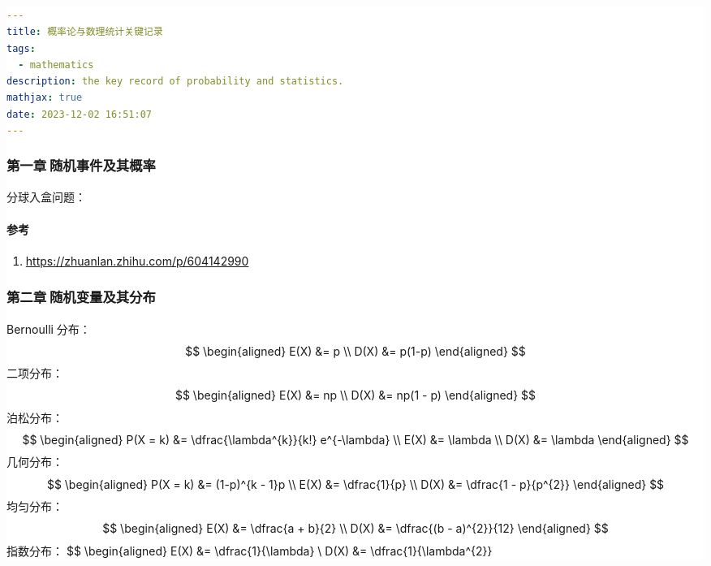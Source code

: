 ```yaml
---
title: 概率论与数理统计关键记录
tags:
  - mathematics
description: the key record of probability and statistics.
mathjax: true
date: 2023-12-02 16:51:07
---
```


### 第一章 随机事件及其概率

分球入盒问题：



#### 参考

1. https://zhuanlan.zhihu.com/p/604142990

### 第二章 随机变量及其分布

Bernoulli 分布：
$$
\begin{aligned}
E(X) &= p \\
D(X) &= p(1-p)
\end{aligned}
$$
二项分布：
$$
\begin{aligned}
E(X) &= np \\
D(X) &= np(1 - p)
\end{aligned}
$$
泊松分布：
$$
\begin{aligned}
P(X = k) &= \dfrac{\lambda^{k}}{k!} e^{-\lambda} \\
E(X) &= \lambda \\
D(X) &= \lambda
\end{aligned}
$$
几何分布：
$$
\begin{aligned}
P(X = k) &= (1-p)^{k - 1}p \\
E(X) &= \dfrac{1}{p} \\
D(X) &= \dfrac{1 - p}{p^{2}}
\end{aligned}
$$
均匀分布：
$$
\begin{aligned}
E(X) &= \dfrac{a + b}{2} \\
D(X) &= \dfrac{(b - a)^{2}}{12}
\end{aligned}
$$
指数分布：
$$
\begin{aligned}
E(X) &= \dfrac{1}{\lambda} \\
D(X) &= \dfrac{1}{\lambda^{2}}